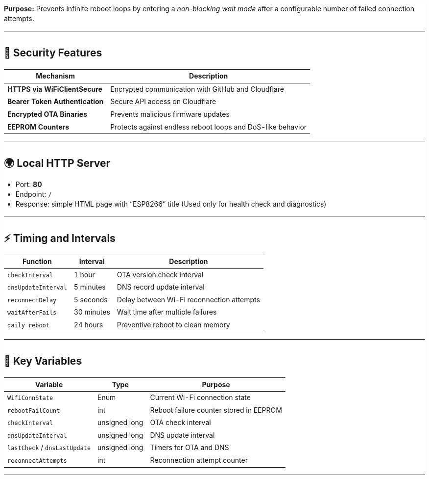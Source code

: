 **Purpose:**
Prevents infinite reboot loops by entering a *non-blocking wait mode* after a configurable number of failed connection attempts.

---

## 🔐 **Security Features**

| Mechanism                       | Description                                                 |
| ------------------------------- | ----------------------------------------------------------- |
| **HTTPS via WiFiClientSecure**  | Encrypted communication with GitHub and Cloudflare          |
| **Bearer Token Authentication** | Secure API access on Cloudflare                             |
| **Encrypted OTA Binaries**      | Prevents malicious firmware updates                         |
| **EEPROM Counters**             | Protects against endless reboot loops and DoS-like behavior |

---

## 🌍 **Local HTTP Server**

* Port: **80**
* Endpoint: `/`
* Response: simple HTML page with “ESP8266” title
  (Used only for health check and diagnostics)

---

## ⚡ **Timing and Intervals**

| Function            | Interval   | Description                               |
| ------------------- | ---------- | ----------------------------------------- |
| `checkInterval`     | 1 hour     | OTA version check interval                |
| `dnsUpdateInterval` | 5 minutes  | DNS record update interval                |
| `reconnectDelay`    | 5 seconds  | Delay between Wi-Fi reconnection attempts |
| `waitAfterFails`    | 30 minutes | Wait time after multiple failures         |
| `daily reboot`      | 24 hours   | Preventive reboot to clean memory         |

---

## 🧩 **Key Variables**

| Variable                      | Type          | Purpose                                 |
| ----------------------------- | ------------- | --------------------------------------- |
| `WifiConnState`               | Enum          | Current Wi-Fi connection state          |
| `rebootFailCount`             | int           | Reboot failure counter stored in EEPROM |
| `checkInterval`               | unsigned long | OTA check interval                      |
| `dnsUpdateInterval`           | unsigned long | DNS update interval                     |
| `lastCheck` / `dnsLastUpdate` | unsigned long | Timers for OTA and DNS                  |
| `reconnectAttempts`           | int           | Reconnection attempt counter            |

---